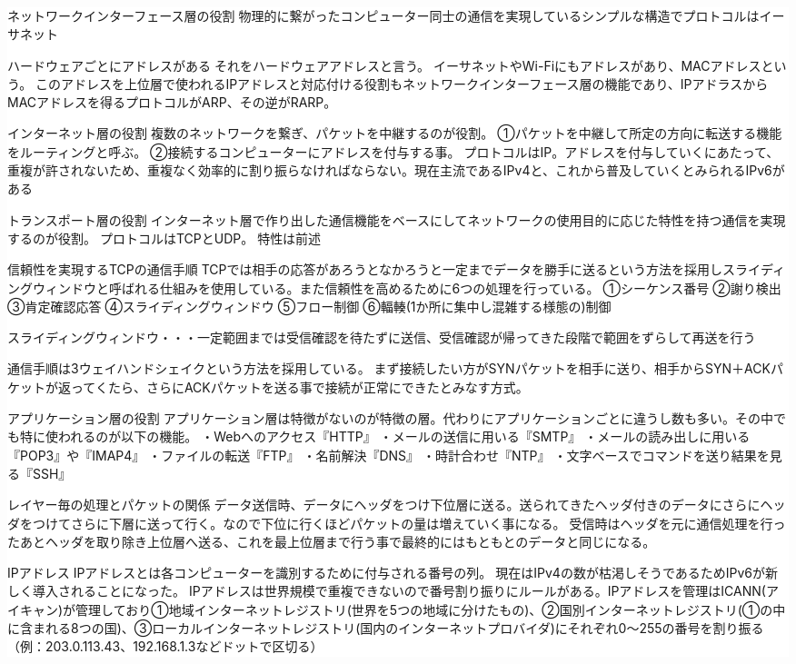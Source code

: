 
ネットワークインターフェース層の役割
物理的に繋がったコンピューター同士の通信を実現しているシンプルな構造でプロトコルはイーサネット

ハードウェアごとにアドレスがある
それをハードウェアアドレスと言う。
イーサネットやWi-Fiにもアドレスがあり、MACアドレスという。
このアドレスを上位層で使われるIPアドレスと対応付ける役割もネットワークインターフェース層の機能であり、IPアドラスからMACアドレスを得るプロトコルがARP、その逆がRARP。


インターネット層の役割
複数のネットワークを繋ぎ、パケットを中継するのが役割。
①パケットを中継して所定の方向に転送する機能をルーティングと呼ぶ。
②接続するコンピューターにアドレスを付与する事。
プロトコルはIP。アドレスを付与していくにあたって、重複が許されないため、重複なく効率的に割り振らなければならない。現在主流であるIPv4と、これから普及していくとみられるIPv6がある


トランスポート層の役割
インターネット層で作り出した通信機能をベースにしてネットワークの使用目的に応じた特性を持つ通信を実現するのが役割。
プロトコルはTCPとUDP。
特性は前述


信頼性を実現するTCPの通信手順
TCPでは相手の応答があろうとなかろうと一定までデータを勝手に送るという方法を採用しスライディングウィンドウと呼ばれる仕組みを使用している。また信頼性を高めるために6つの処理を行っている。
①シーケンス番号
②謝り検出
③肯定確認応答
④スライディングウィンドウ
⑤フロー制御
⑥輻輳(1か所に集中し混雑する様態の)制御

スライディングウィンドウ・・・一定範囲までは受信確認を待たずに送信、受信確認が帰ってきた段階で範囲をずらして再送を行う

通信手順は3ウェイハンドシェイクという方法を採用している。
まず接続したい方がSYNパケットを相手に送り、相手からSYN＋ACKパケットが返ってくたら、さらにACKパケットを送る事で接続が正常にできたとみなす方式。



アプリケーション層の役割
アプリケーション層は特徴がないのが特徴の層。代わりにアプリケーションごとに違うし数も多い。その中でも特に使われるのが以下の機能。
・Webへのアクセス『HTTP』
・メールの送信に用いる『SMTP』
・メールの読み出しに用いる『POP3』や『IMAP4』
・ファイルの転送『FTP』
・名前解決『DNS』
・時計合わせ『NTP』
・文字ベースでコマンドを送り結果を見る『SSH』


レイヤー毎の処理とパケットの関係
データ送信時、データにヘッダをつけ下位層に送る。送られてきたヘッダ付きのデータにさらにヘッダをつけてさらに下層に送って行く。なので下位に行くほどパケットの量は増えていく事になる。
受信時はヘッダを元に通信処理を行ったあとヘッダを取り除き上位層へ送る、これを最上位層まで行う事で最終的にはもともとのデータと同じになる。


IPアドレス
IPアドレスとは各コンピューターを識別するために付与される番号の列。
現在はIPv4の数が枯渇しそうであるためIPv6が新しく導入されることになった。
IPアドレスは世界規模で重複できないので番号割り振りにルールがある。IPアドレスを管理はICANN(アイキャン)が管理しており①地域インターネットレジストリ(世界を5つの地域に分けたもの)、②国別インターネットレジストリ(①の中に含まれる8つの国)、③ローカルインターネットレジストリ(国内のインターネットプロバイダ)にそれぞれ0〜255の番号を割り振る
（例：203.0.113.43、192.168.1.3などドットで区切る）
